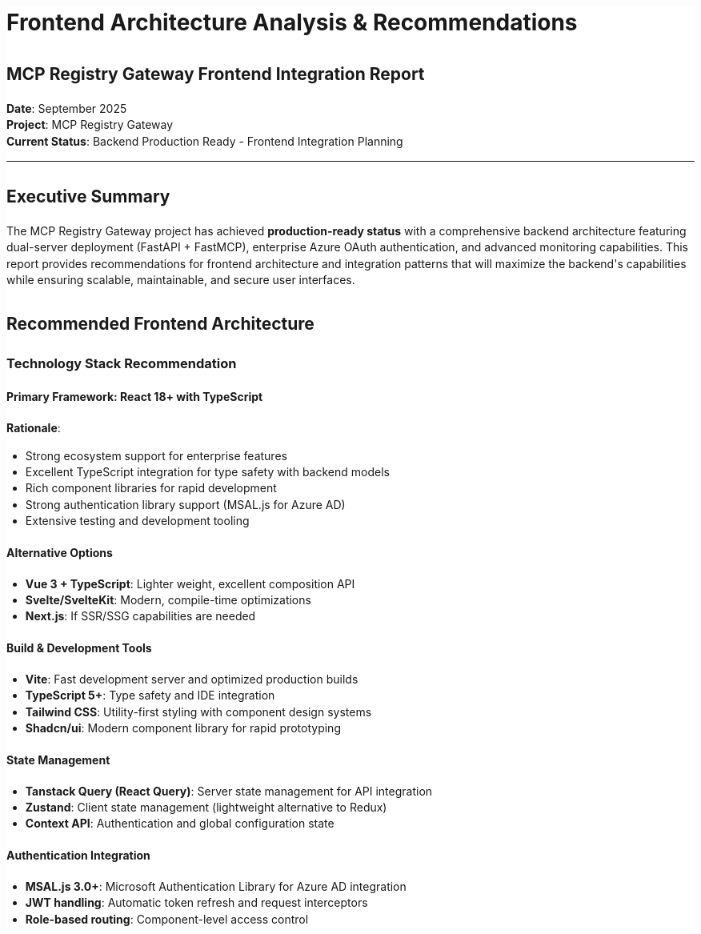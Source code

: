 # Frontend Architecture Analysis & Recommendations
## MCP Registry Gateway Frontend Integration Report

**Date**: September 2025  
**Project**: MCP Registry Gateway  
**Current Status**: Backend Production Ready - Frontend Integration Planning  

---

## Executive Summary

The MCP Registry Gateway project has achieved **production-ready status** with a comprehensive backend architecture featuring dual-server deployment (FastAPI + FastMCP), enterprise Azure OAuth authentication, and advanced monitoring capabilities. This report provides recommendations for frontend architecture and integration patterns that will maximize the backend's capabilities while ensuring scalable, maintainable, and secure user interfaces.

## Recommended Frontend Architecture

### Technology Stack Recommendation

#### Primary Framework: **React 18+ with TypeScript**
**Rationale**: 
- Strong ecosystem support for enterprise features
- Excellent TypeScript integration for type safety with backend models
- Rich component libraries for rapid development
- Strong authentication library support (MSAL.js for Azure AD)
- Extensive testing and development tooling

#### Alternative Options
- **Vue 3 + TypeScript**: Lighter weight, excellent composition API
- **Svelte/SvelteKit**: Modern, compile-time optimizations
- **Next.js**: If SSR/SSG capabilities are needed

#### Build & Development Tools
- **Vite**: Fast development server and optimized production builds
- **TypeScript 5+**: Type safety and IDE integration
- **Tailwind CSS**: Utility-first styling with component design systems
- **Shadcn/ui**: Modern component library for rapid prototyping

#### State Management
- **Tanstack Query (React Query)**: Server state management for API integration
- **Zustand**: Client state management (lightweight alternative to Redux)
- **Context API**: Authentication and global configuration state

#### Authentication Integration
- **MSAL.js 3.0+**: Microsoft Authentication Library for Azure AD integration
- **JWT handling**: Automatic token refresh and request interceptors
- **Role-based routing**: Component-level access control
